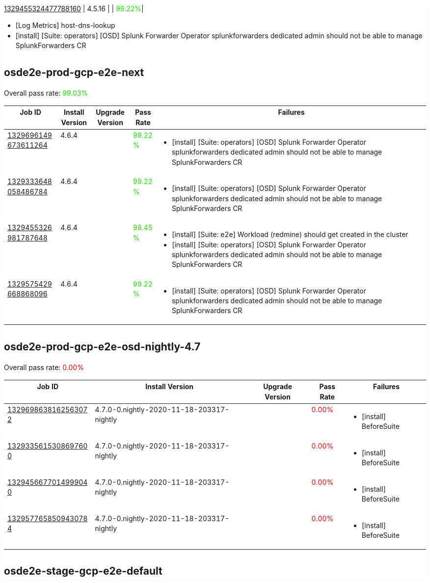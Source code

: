 [1329455324477788160](https://prow.ci.openshift.org/view/gs/origin-ci-test/logs/osde2e-prod-gcp-e2e-default/1329455324477788160) | 4.5.16 |  | <span style="color:#14eb00;">99.22%</span>|<ul><li>[Log Metrics] host-dns-lookup</li><li>[install] [Suite: operators] [OSD] Splunk Forwarder Operator splunkforwarders dedicated admin should not be able to manage SplunkForwarders CR</li></ul>



## osde2e-prod-gcp-e2e-next

Overall pass rate: <span style="color:#19e600;">99.03%</span>

| Job ID | Install Version | Upgrade Version | Pass Rate | Failures |
|--------|-----------------|-----------------|-----------|----------|
[1329696149673611264](https://prow.ci.openshift.org/view/gs/origin-ci-test/logs/osde2e-prod-gcp-e2e-next/1329696149673611264) | 4.6.4 |  | <span style="color:#14eb00;">99.22%</span>|<ul><li>[install] [Suite: operators] [OSD] Splunk Forwarder Operator splunkforwarders dedicated admin should not be able to manage SplunkForwarders CR</li></ul>
[1329333648058486784](https://prow.ci.openshift.org/view/gs/origin-ci-test/logs/osde2e-prod-gcp-e2e-next/1329333648058486784) | 4.6.4 |  | <span style="color:#14eb00;">99.22%</span>|<ul><li>[install] [Suite: operators] [OSD] Splunk Forwarder Operator splunkforwarders dedicated admin should not be able to manage SplunkForwarders CR</li></ul>
[1329455326981787648](https://prow.ci.openshift.org/view/gs/origin-ci-test/logs/osde2e-prod-gcp-e2e-next/1329455326981787648) | 4.6.4 |  | <span style="color:#28d700;">98.45%</span>|<ul><li>[install] [Suite: e2e] Workload (redmine) should get created in the cluster</li><li>[install] [Suite: operators] [OSD] Splunk Forwarder Operator splunkforwarders dedicated admin should not be able to manage SplunkForwarders CR</li></ul>
[1329575429668868096](https://prow.ci.openshift.org/view/gs/origin-ci-test/logs/osde2e-prod-gcp-e2e-next/1329575429668868096) | 4.6.4 |  | <span style="color:#14eb00;">99.22%</span>|<ul><li>[install] [Suite: operators] [OSD] Splunk Forwarder Operator splunkforwarders dedicated admin should not be able to manage SplunkForwarders CR</li></ul>



## osde2e-prod-gcp-e2e-osd-nightly-4.7

Overall pass rate: <span style="color:#ff0000;">0.00%</span>

| Job ID | Install Version | Upgrade Version | Pass Rate | Failures |
|--------|-----------------|-----------------|-----------|----------|
[1329698638162563072](https://prow.ci.openshift.org/view/gs/origin-ci-test/logs/osde2e-prod-gcp-e2e-osd-nightly-4.7/1329698638162563072) | 4.7.0-0.nightly-2020-11-18-203317-nightly |  | <span style="color:#ff0000;">0.00%</span>|<ul><li>[install] BeforeSuite</li></ul>
[1329335615308697600](https://prow.ci.openshift.org/view/gs/origin-ci-test/logs/osde2e-prod-gcp-e2e-osd-nightly-4.7/1329335615308697600) | 4.7.0-0.nightly-2020-11-18-203317-nightly |  | <span style="color:#ff0000;">0.00%</span>|<ul><li>[install] BeforeSuite</li></ul>
[1329456677014999040](https://prow.ci.openshift.org/view/gs/origin-ci-test/logs/osde2e-prod-gcp-e2e-osd-nightly-4.7/1329456677014999040) | 4.7.0-0.nightly-2020-11-18-203317-nightly |  | <span style="color:#ff0000;">0.00%</span>|<ul><li>[install] BeforeSuite</li></ul>
[1329577658509430784](https://prow.ci.openshift.org/view/gs/origin-ci-test/logs/osde2e-prod-gcp-e2e-osd-nightly-4.7/1329577658509430784) | 4.7.0-0.nightly-2020-11-18-203317-nightly |  | <span style="color:#ff0000;">0.00%</span>|<ul><li>[install] BeforeSuite</li></ul>



## osde2e-stage-gcp-e2e-default
